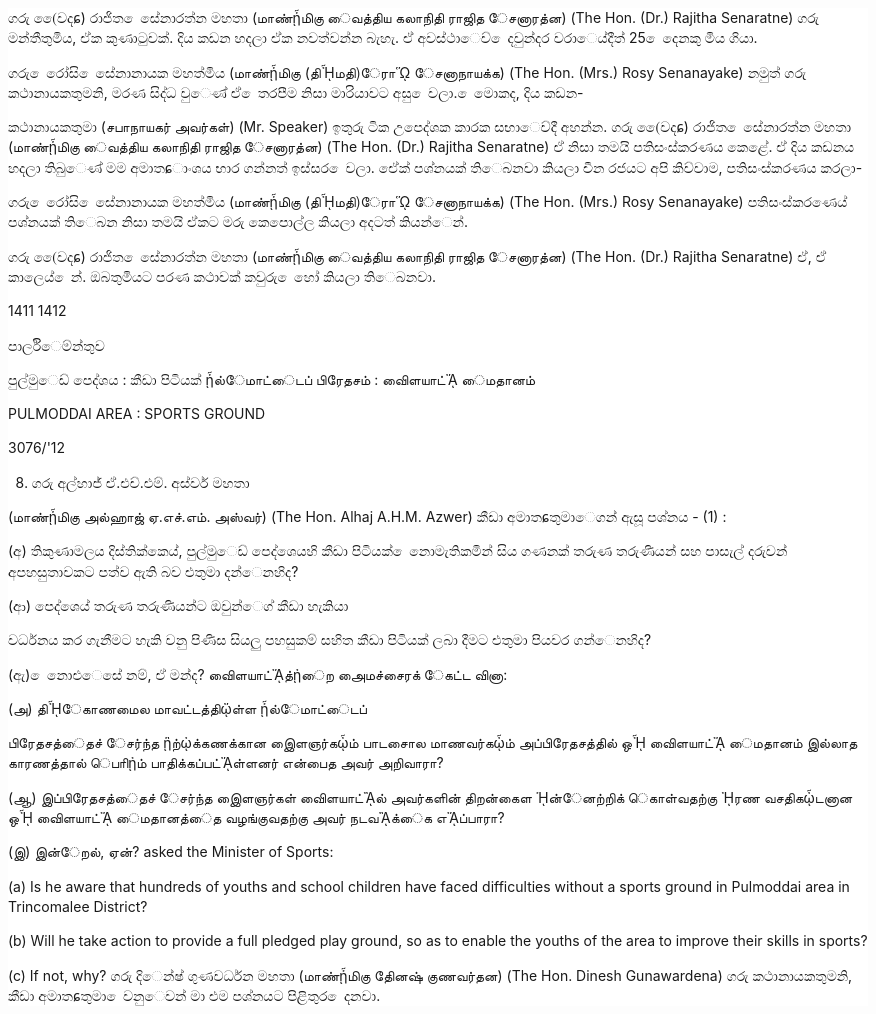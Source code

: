 ගරු (ෛවදɕ) රාජිත ෙසේනාරත්න මහතා (மாண்ᾗமிகு ைவத்திய கலாநிதி ராஜித ேசனாரத்ன) (The Hon. (Dr.) Rajitha Senaratne) ගරු මන්තීතුමිය, ඒක කුණාටුවක්. දිය කඩන හදලා ඒක නවත්වන්න බැහැ. ඒ අවස්ථාෙව් ෙදවුන්දර වරාෙය්දීත් 25 ෙදෙනකු මිය ගියා.

ගරු ෙරෝසි ෙසේනානායක මහත්මිය (மாண்ᾗமிகு (திᾞமதி)ேராᾭ ேசனாநாயக்க) (The Hon. (Mrs.) Rosy Senanayake) නමුත් ගරු කථානායකතුමනි, මරණ සිද්ධ වුෙණ් ඒ ෙතරපීම නිසා මාරියාවට අසු ෙවලා. ෙමොකද, දිය කඩන-

කථානායකතුමා (சபாநாயகர் அவர்கள்) (Mr. Speaker) ඉතුරු ටික උපෙද්ශක කාරක සභාෙව්දී අහන්න. ගරු (ෛවදɕ) රාජිත ෙසේනාරත්න මහතා (மாண்ᾗமிகு ைவத்திய கலாநிதி ராஜித ேசனாரத்ன) (The Hon. (Dr.) Rajitha Senaratne) ඒ නිසා තමයි පතිසංස්කරණය කෙළේ. ඒ දිය කඩනය හදලා තිබුෙණ් මම අමාතɕාංශය භාර ගන්නත් ඉස්සර ෙවලා. ඒෙක් පශ්නයක් තිෙබනවා කියලා චීන රජයට අපි කිව්වාම, පතිසංස්කරණය කරලා-

ගරු ෙරෝසි ෙසේනානායක මහත්මිය (மாண்ᾗமிகு (திᾞமதி)ேராᾭ ேசனாநாயக்க) (The Hon. (Mrs.) Rosy Senanayake) පතිසංස්කරණෙය් පශ්නයක් තිෙබන නිසා තමයි ඒකට මරු කෙපොල්ල කියලා අදටත් කියන්ෙන්.

ගරු (ෛවදɕ) රාජිත ෙසේනාරත්න මහතා (மாண்ᾗமிகு ைவத்திய கலாநிதி ராஜித ேசனாரத்ன) (The Hon. (Dr.) Rajitha Senaratne) ඒ, ඒ කාලෙය් ෙන්. ඔබතුමියට පරණ කථාවක් කවුරු ෙහෝ කියලා තිෙබනවා.

1411 1412

පාර්ලිෙම්න්තුව

පුල්මුෙඩ් පෙද්ශය : කීඩා පිටියක් ᾗல்ேமாட்ைடப் பிரேதசம் : விைளயாட்ᾌ ைமதானம்

PULMODDAI AREA : SPORTS GROUND

3076/'12

8. ගරු අල්හාජ් ඒ.එච්.එම්. අස්වර් මහතා

(மாண்ᾗமிகு அல்ஹாஜ் ஏ.எச்.எம். அஸ்வர்) (The Hon. Alhaj A.H.M. Azwer) කීඩා අමාතɕතුමාෙගන් ඇසූ පශ්නය - (1) :

(අ) තිකුණාමලය දිස්තික්කෙය්, පුල්මුෙඩ් පෙද්ශෙයහි කීඩා පිටියක් ෙනොමැතිකමින් සිය ගණනක් තරුණ තරුණියන් සහ පාසැල් දරුවන් අපහසුතාවකට පත්ව ඇති බව එතුමා දන්ෙනහිද?

(ආ) පෙද්ශෙය් තරුණ තරුණියන්ට ඔවුන්ෙග් කීඩා හැකියා

වර්ධනය කර ගැනීමට හැකි වනු පිණිස සියලු පහසුකම් සහිත කීඩා පිටියක් ලබා දීමට එතුමා පියවර ගන්ෙනහිද?

(ඇ) ෙනොඑෙසේ නම්, ඒ මන්ද? விைளயாட்ᾌத்ᾐைற அைமச்சைரக் ேகட்ட வினா:

(அ) திᾞேகாணமைல மாவட்டத்திᾤள்ள ᾗல்ேமாட்ைடப்

பிரேதசத்ைதச் ேசர்ந்த ᾓற்ᾠக்கணக்கான இைளஞர்கᾦம் பாடசாைல மாணவர்கᾦம் அப்பிரேதசத்தில் ஒᾞ விைளயாட்ᾌ ைமதானம் இல்லாத காரணத்தால் ெபாிᾐம் பாதிக்கப்பட்ᾌள்ளனர் என்பைத அவர் அறிவாரா?

(ஆ) இப்பிரேதசத்ைதச் ேசர்ந்த இைளஞர்கள் விைளயாட்ᾊல் அவர்களின் திறன்கைள ᾙன்ேனற்றிக் ெகாள்வதற்கு ᾘரண வசதிகᾦடனான ஒᾞ விைளயாட்ᾌ ைமதானத்ைத வழங்குவதற்கு அவர் நடவᾊக்ைக எᾌப்பாரா?

(இ) இன்ேறல், ஏன்? asked the Minister of Sports:

(a) Is he aware that hundreds of youths and school children have faced difficulties without a sports ground in Pulmoddai area in Trincomalee District?

(b) Will he take action to provide a full pledged play ground, so as to enable the youths of the area to improve their skills in sports?

(c) If not, why? ගරු දිෙන්ෂ් ගුණවර්ධන මහතා (மாண்ᾗமிகு திேனஷ் குணவர்தன) (The Hon. Dinesh Gunawardena) ගරු කථානායකතුමනි, කීඩා අමාතɕතුමා ෙවනුෙවන් මා එම පශ්නයට පිළිතුර ෙදනවා.

